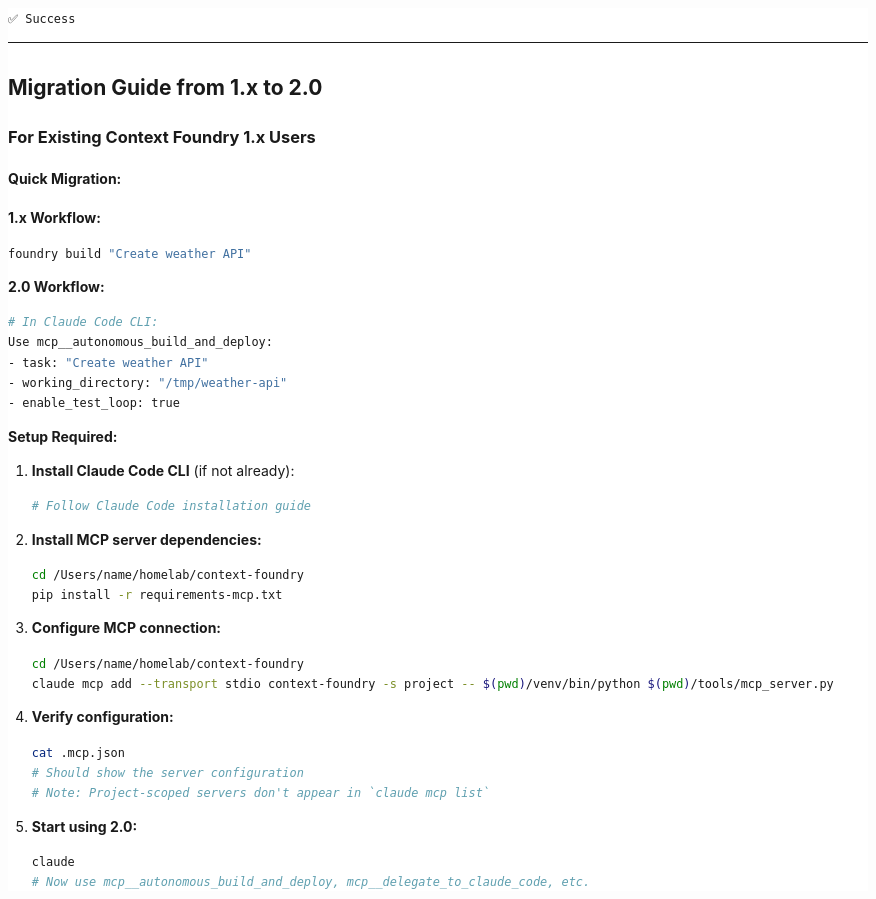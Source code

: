 ```python
✅ Success
```

---

## Migration Guide from 1.x to 2.0

### For Existing Context Foundry 1.x Users

#### Quick Migration:

**1.x Workflow:**
```bash
foundry build "Create weather API"
```

**2.0 Workflow:**
```bash
# In Claude Code CLI:
Use mcp__autonomous_build_and_deploy:
- task: "Create weather API"
- working_directory: "/tmp/weather-api"
- enable_test_loop: true
```

**Setup Required:**

1. **Install Claude Code CLI** (if not already):
   ```bash
   # Follow Claude Code installation guide
   ```

2. **Install MCP server dependencies:**
   ```bash
   cd /Users/name/homelab/context-foundry
   pip install -r requirements-mcp.txt
   ```

3. **Configure MCP connection:**
   ```bash
   cd /Users/name/homelab/context-foundry
   claude mcp add --transport stdio context-foundry -s project -- $(pwd)/venv/bin/python $(pwd)/tools/mcp_server.py
   ```

4. **Verify configuration:**
   ```bash
   cat .mcp.json
   # Should show the server configuration
   # Note: Project-scoped servers don't appear in `claude mcp list`
   ```

5. **Start using 2.0:**
   ```bash
   claude
   # Now use mcp__autonomous_build_and_deploy, mcp__delegate_to_claude_code, etc.
   ```
